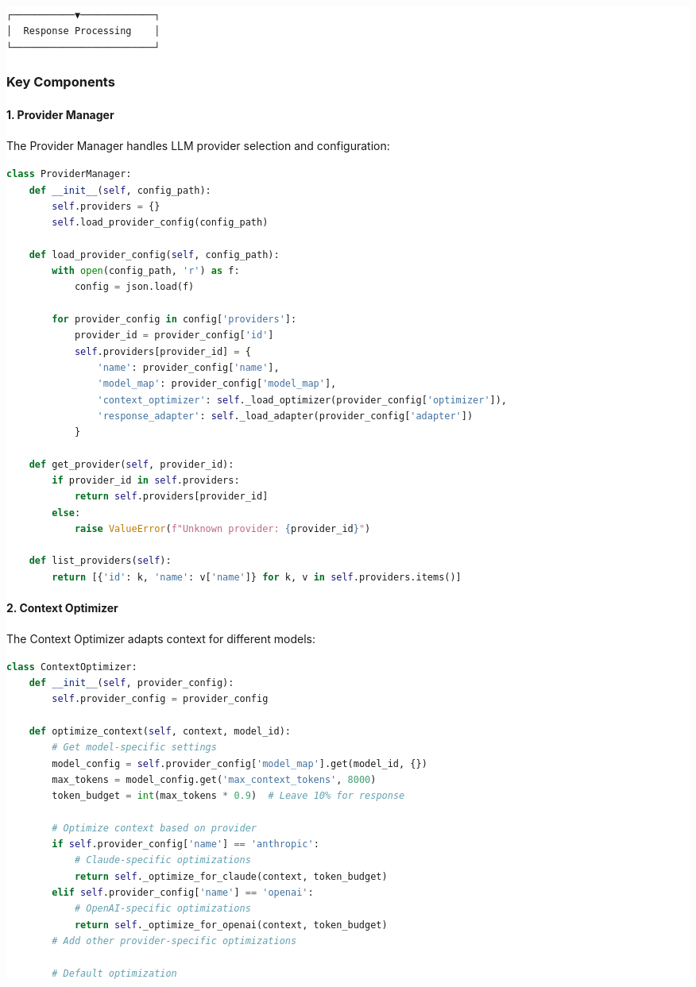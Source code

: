 ```
┌───────────▼─────────────┐
│  Response Processing    │
└─────────────────────────┘
```

### Key Components

#### 1. Provider Manager

The Provider Manager handles LLM provider selection and configuration:

```python
class ProviderManager:
    def __init__(self, config_path):
        self.providers = {}
        self.load_provider_config(config_path)
        
    def load_provider_config(self, config_path):
        with open(config_path, 'r') as f:
            config = json.load(f)
            
        for provider_config in config['providers']:
            provider_id = provider_config['id']
            self.providers[provider_id] = {
                'name': provider_config['name'],
                'model_map': provider_config['model_map'],
                'context_optimizer': self._load_optimizer(provider_config['optimizer']),
                'response_adapter': self._load_adapter(provider_config['adapter'])
            }
            
    def get_provider(self, provider_id):
        if provider_id in self.providers:
            return self.providers[provider_id]
        else:
            raise ValueError(f"Unknown provider: {provider_id}")
            
    def list_providers(self):
        return [{'id': k, 'name': v['name']} for k, v in self.providers.items()]
```

#### 2. Context Optimizer

The Context Optimizer adapts context for different models:

```python
class ContextOptimizer:
    def __init__(self, provider_config):
        self.provider_config = provider_config
        
    def optimize_context(self, context, model_id):
        # Get model-specific settings
        model_config = self.provider_config['model_map'].get(model_id, {})
        max_tokens = model_config.get('max_context_tokens', 8000)
        token_budget = int(max_tokens * 0.9)  # Leave 10% for response
        
        # Optimize context based on provider
        if self.provider_config['name'] == 'anthropic':
            # Claude-specific optimizations
            return self._optimize_for_claude(context, token_budget)
        elif self.provider_config['name'] == 'openai':
            # OpenAI-specific optimizations
            return self._optimize_for_openai(context, token_budget)
        # Add other provider-specific optimizations
        
        # Default optimization
```